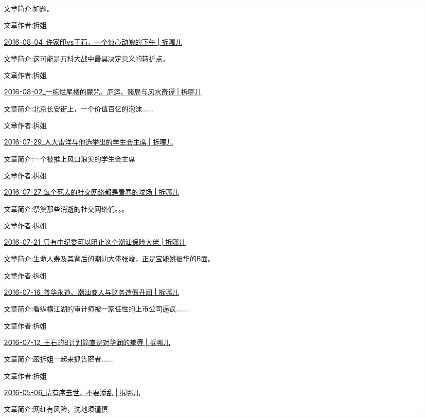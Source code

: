 文章简介:如题。

文章作者:拆姐

[2016-08-04_许家印vs王石，一个惊心动魄的下午 | 拆哪儿](http://mp.weixin.qq.com/s?__biz=MzA3MTMwMjY1NA==&mid=2654380751&idx=1&sn=6108dd36e4df230768dd544a5a015500&chksm=84edae5eb39a27487fbfda5a3da062caeb285a7dc935224f968b8e2a0facb11db3fee1b49d36&scene=27#wechat_redirect)

文章简介:这可能是万科大战中最具决定意义的转折点。

文章作者:拆姐

[2016-08-02_一栋烂尾楼的魔咒、厄运、赌局与风水奇谭 | 拆哪儿](http://mp.weixin.qq.com/s?__biz=MzA3MTMwMjY1NA==&mid=2654380745&idx=1&sn=571469d9cad6060559a0f9b8edd75d91&chksm=84edae58b39a274e79cd1827cbdbf0075a1fe7b76b99fd07cf6ccea63395bf953e07298a35fe&scene=27#wechat_redirect)

文章简介:北京长安街上，一个价值百亿的泡沫……

文章作者:拆姐

[2016-07-29_人大雷洋与他选举出的学生会主席 | 拆哪儿](http://mp.weixin.qq.com/s?__biz=MzA3MTMwMjY1NA==&mid=2654380733&idx=1&sn=edf3c9c42455c7bdaee431b11060dfd9&scene=27#wechat_redirect)

文章简介:一个被推上风口浪尖的学生会主席

文章作者:拆姐

[2016-07-27_每个死去的社交网络都是青春的坟场 | 拆哪儿](http://mp.weixin.qq.com/s?__biz=MzA3MTMwMjY1NA==&mid=2654380730&idx=1&sn=be8662c35fef49c2b3dc2337be50d807&chksm=84edae2bb39a273d7e4c494e5ea8e17ba66c7b1c34d066e3b4dcaaae5d05a317584ffdcdd4c3&scene=27#wechat_redirect)

文章简介:祭奠那些消逝的社交网络们。。。

文章作者:拆姐

[2016-07-21_只有中纪委可以阻止这个潮汕保险大佬 | 拆哪儿](http://mp.weixin.qq.com/s?__biz=MzA3MTMwMjY1NA==&mid=2654380719&idx=1&sn=7643793cae18ac41295fd29c0092ba7f&scene=27#wechat_redirect)

文章简介:生命人寿及其背后的潮汕大佬张峻，正是宝能姚振华的B面。

文章作者:拆姐

[2016-07-16_普华永道、潮汕商人与财务造假丑闻 | 拆哪儿](http://mp.weixin.qq.com/s?__biz=MzA3MTMwMjY1NA==&mid=2654380716&idx=1&sn=85ba296f94dd965d4eb5b9330eff3936&chksm=84edae3db39a272b75aec78e0a551a51d7c4c97d7eb436ca698659de007b216d7b64cf1c1c92&scene=27#wechat_redirect)

文章简介:看纵横江湖的审计师被一家任性的上市公司逼疯……

文章作者:拆姐

[2016-07-12_王石的B计划简直是对华润的羞辱 | 拆哪儿](http://mp.weixin.qq.com/s?__biz=MzA3MTMwMjY1NA==&mid=2654380712&idx=1&sn=4c0f85c2c46ccf54d22b7410806c5618&chksm=84edae39b39a272fc88e6614cb36fc8e65469c94c443a3453c4549d6e9d86d9943b9ca0bf5f5&scene=27#wechat_redirect)

文章简介:跟拆姐一起来抓告密者……

文章作者:拆姐

[2016-05-06_请有序去世，不要添乱 | 拆哪儿](http://mp.weixin.qq.com/s?__biz=MzA3MTMwMjY1NA==&mid=2654380688&idx=1&sn=102f7cfc637b298ab036776c4f8c79dd&scene=27#wechat_redirect)

文章简介:网红有风险，洗地须谨慎
